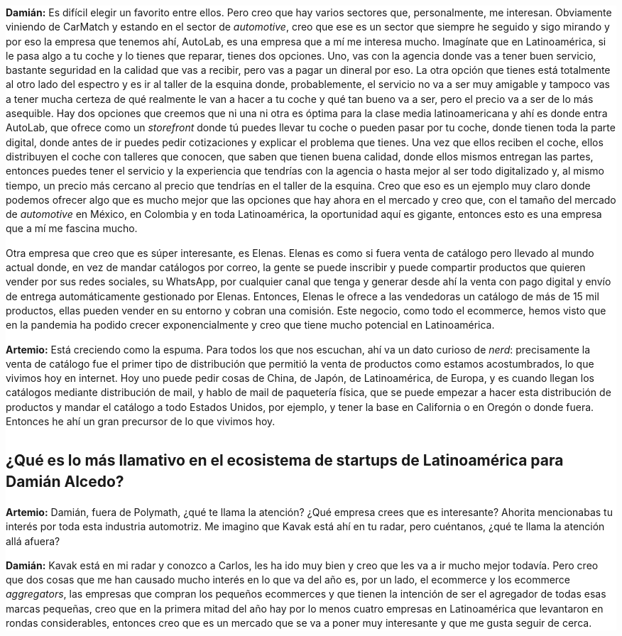 **Damián:** Es difícil elegir un favorito entre ellos. Pero creo que hay varios sectores que, personalmente, me interesan. Obviamente viniendo de CarMatch y estando en el sector de _automotive_, creo que ese es un sector que siempre he seguido y sigo mirando y por eso la empresa que tenemos ahí, AutoLab, es una empresa que a mí me interesa mucho. Imagínate que en Latinoamérica, si le pasa algo a tu coche y lo tienes que reparar, tienes dos opciones. Uno, vas con la agencia donde vas a tener buen servicio, bastante seguridad en la calidad que vas a recibir, pero vas a pagar un dineral por eso. La otra opción que tienes está totalmente al otro lado del espectro y es ir al taller de la esquina donde, probablemente, el servicio no va a ser muy amigable y tampoco vas a tener mucha certeza de qué realmente le van a hacer a tu coche y qué tan bueno va a ser, pero el precio va a ser de lo más asequible. Hay dos opciones que creemos que ni una ni otra es óptima para la clase media latinoamericana y ahí es donde entra AutoLab, que ofrece como un _storefront_ donde tú puedes llevar tu coche o pueden pasar por tu coche, donde tienen toda la parte digital, donde antes de ir puedes pedir cotizaciones y explicar el problema que tienes. Una vez que ellos reciben el coche, ellos distribuyen el coche con talleres que conocen, que saben que tienen buena calidad, donde ellos mismos entregan las partes, entonces puedes tener el servicio y la experiencia que tendrías con la agencia o hasta mejor al ser todo digitalizado y, al mismo tiempo, un precio más cercano al precio que tendrías en el taller de la esquina. Creo que eso es un ejemplo muy claro donde podemos ofrecer algo que es mucho mejor que las opciones que hay ahora en el mercado y creo que, con el tamaño del mercado de _automotive_ en México, en Colombia y en toda Latinoamérica, la oportunidad aquí es gigante, entonces esto es una empresa que a mí me fascina mucho.

Otra empresa que creo que es súper interesante, es Elenas. Elenas es como si fuera venta de catálogo pero llevado al mundo actual donde, en vez de mandar catálogos por correo, la gente se puede inscribir y puede compartir productos que quieren vender por sus redes sociales, su WhatsApp, por cualquier canal que tenga y generar desde ahí la venta con pago digital y envío de entrega automáticamente gestionado por Elenas. Entonces, Elenas le ofrece a las vendedoras un catálogo de más de 15 mil productos, ellas pueden vender en su entorno y cobran una comisión. Este negocio, como todo el ecommerce, hemos visto que en la pandemia ha podido crecer exponencialmente y creo que tiene mucho potencial en Latinoamérica.

**Artemio:** Está creciendo como la espuma. Para todos los que nos escuchan, ahí va un dato curioso de _nerd_: precisamente la venta de catálogo fue el primer tipo de distribución que permitió la venta de productos como estamos acostumbrados, lo que vivimos hoy en internet. Hoy uno puede pedir cosas de China, de Japón, de Latinoamérica, de Europa, y es cuando llegan los catálogos mediante distribución de mail, y hablo de mail de paquetería física, que se puede empezar a hacer esta distribución de productos y mandar el catálogo a todo Estados Unidos, por ejemplo, y tener la base en California o en Oregón o donde fuera. Entonces he ahí un gran precursor de lo que vivimos hoy.

## ¿Qué es lo más llamativo en el ecosistema de startups de Latinoamérica para Damián Alcedo?

**Artemio:** Damián, fuera de Polymath, ¿qué te llama la atención? ¿Qué empresa crees que es interesante? Ahorita mencionabas tu interés por toda esta industria automotriz. Me imagino que Kavak está ahí en tu radar, pero cuéntanos, ¿qué te llama la atención allá afuera?

**Damián:** Kavak está en mi radar y conozco a Carlos, les ha ido muy bien y creo que les va a ir mucho mejor todavía. Pero creo que dos cosas que me han causado mucho interés en lo que va del año es, por un lado, el ecommerce y los ecommerce _aggregators_, las empresas que compran los pequeños ecommerces y que tienen la intención de ser el agregador de todas esas marcas pequeñas, creo que en la primera mitad del año hay por lo menos cuatro empresas en Latinoamérica que levantaron en rondas considerables, entonces creo que es un mercado que se va a poner muy interesante y que me gusta seguir de cerca.
